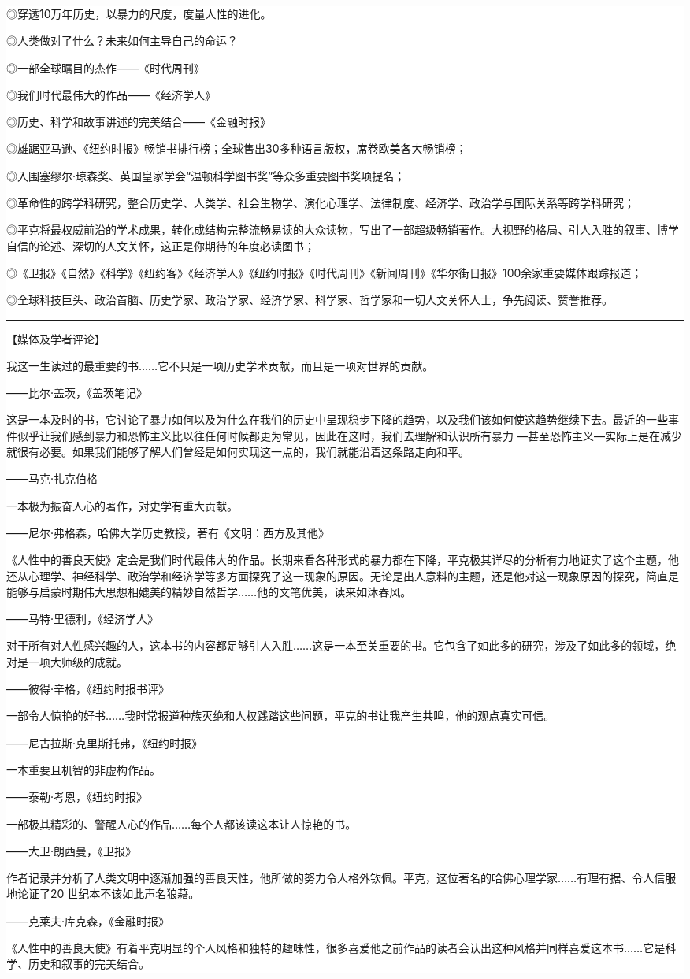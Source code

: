 ◎穿透10万年历史，以暴力的尺度，度量人性的进化。

◎人类做对了什么？未来如何主导自己的命运？

◎一部全球瞩目的杰作——《时代周刊》

◎我们时代最伟大的作品——《经济学人》

◎历史、科学和故事讲述的完美结合——《金融时报》

◎雄踞亚马逊、《纽约时报》畅销书排行榜；全球售出30多种语言版权，席卷欧美各大畅销榜；

◎入围塞缪尔·琼森奖、英国皇家学会“温顿科学图书奖”等众多重要图书奖项提名；

◎革命性的跨学科研究，整合历史学、人类学、社会生物学、演化心理学、法律制度、经济学、政治学与国际关系等跨学科研究；

◎平克将最权威前沿的学术成果，转化成结构完整流畅易读的大众读物，写出了一部超级畅销著作。大视野的格局、引人入胜的叙事、博学自信的论述、深切的人文关怀，这正是你期待的年度必读图书；

◎《卫报》《自然》《科学》《纽约客》《经济学人》《纽约时报》《时代周刊》《新闻周刊》《华尔街日报》100余家重要媒体跟踪报道；

◎全球科技巨头、政治首脑、历史学家、政治学家、经济学家、科学家、哲学家和一切人文关怀人士，争先阅读、赞誉推荐。

------------------------------------------------------

【媒体及学者评论】

我这一生读过的最重要的书……它不只是一项历史学术贡献，而且是一项对世界的贡献。

——比尔·盖茨，《盖茨笔记》

这是一本及时的书，它讨论了暴力如何以及为什么在我们的历史中呈现稳步下降的趋势，以及我们该如何使这趋势继续下去。最近的一些事件似乎让我们感到暴力和恐怖主义比以往任何时候都更为常见，因此在这时，我们去理解和认识所有暴力 —甚至恐怖主义—实际上是在减少就很有必要。如果我们能够了解人们曾经是如何实现这一点的，我们就能沿着这条路走向和平。

——马克·扎克伯格

一本极为振奋人心的著作，对史学有重大贡献。

——尼尔·弗格森，哈佛大学历史教授，著有《文明：西方及其他》

《人性中的善良天使》定会是我们时代最伟大的作品。长期来看各种形式的暴力都在下降，平克极其详尽的分析有力地证实了这个主题，他还从心理学、神经科学、政治学和经济学等多方面探究了这一现象的原因。无论是出人意料的主题，还是他对这一现象原因的探究，简直是能够与启蒙时期伟大思想相媲美的精妙自然哲学……他的文笔优美，读来如沐春风。

——马特·里德利，《经济学人》

对于所有对人性感兴趣的人，这本书的内容都足够引人入胜……这是一本至关重要的书。它包含了如此多的研究，涉及了如此多的领域，绝对是一项大师级的成就。

——彼得·辛格，《纽约时报书评》

一部令人惊艳的好书……我时常报道种族灭绝和人权践踏这些问题，平克的书让我产生共鸣，他的观点真实可信。

——尼古拉斯·克里斯托弗，《纽约时报》

一本重要且机智的非虚构作品。

——泰勒·考恩，《纽约时报》

一部极其精彩的、警醒人心的作品……每个人都该读这本让人惊艳的书。

——大卫·朗西曼，《卫报》

作者记录并分析了人类文明中逐渐加强的善良天性，他所做的努力令人格外钦佩。平克，这位著名的哈佛心理学家……有理有据、令人信服地论证了20 世纪本不该如此声名狼藉。

——克莱夫·库克森，《金融时报》

《人性中的善良天使》有着平克明显的个人风格和独特的趣味性，很多喜爱他之前作品的读者会认出这种风格并同样喜爱这本书……它是科学、历史和叙事的完美结合。
